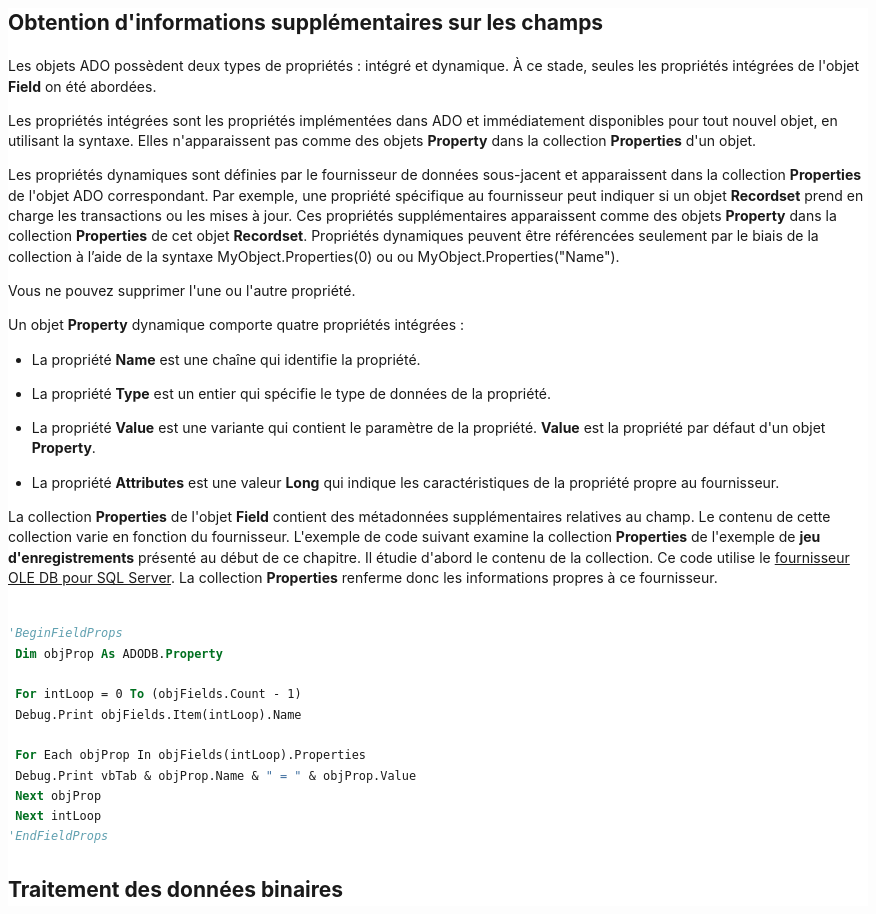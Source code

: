 

## <a name="getting-more-field-information"></a>Obtention d'informations supplémentaires sur les champs

Les objets ADO possèdent deux types de propriétés : intégré et dynamique. À ce stade, seules les propriétés intégrées de l'objet **Field** on été abordées.

Les propriétés intégrées sont les propriétés implémentées dans ADO et immédiatement disponibles pour tout nouvel objet, en utilisant la syntaxe. Elles n'apparaissent pas comme des objets **Property** dans la collection **Properties** d'un objet.

Les propriétés dynamiques sont définies par le fournisseur de données sous-jacent et apparaissent dans la collection **Properties** de l'objet ADO correspondant. Par exemple, une propriété spécifique au fournisseur peut indiquer si un objet **Recordset** prend en charge les transactions ou les mises à jour. Ces propriétés supplémentaires apparaissent comme des objets **Property** dans la collection **Properties** de cet objet **Recordset**. Propriétés dynamiques peuvent être référencées seulement par le biais de la collection à l’aide de la syntaxe MyObject.Properties(0) ou ou MyObject.Properties("Name").

Vous ne pouvez supprimer l'une ou l'autre propriété.

Un objet **Property** dynamique comporte quatre propriétés intégrées :

  - La propriété **Name** est une chaîne qui identifie la propriété.

  - La propriété **Type** est un entier qui spécifie le type de données de la propriété.

  - La propriété **Value** est une variante qui contient le paramètre de la propriété. **Value** est la propriété par défaut d'un objet **Property**.

  - La propriété **Attributes** est une valeur **Long** qui indique les caractéristiques de la propriété propre au fournisseur.

La collection **Properties** de l'objet **Field** contient des métadonnées supplémentaires relatives au champ. Le contenu de cette collection varie en fonction du fournisseur. L'exemple de code suivant examine la collection **Properties** de l'exemple de **jeu d'enregistrements** présenté au début de ce chapitre. Il étudie d'abord le contenu de la collection. Ce code utilise le [fournisseur OLE DB pour SQL Server](microsoft-ole-db-provider-for-sql-server.md). La collection **Properties** renferme donc les informations propres à ce fournisseur.

```vb 
 
'BeginFieldProps 
 Dim objProp As ADODB.Property 
 
 For intLoop = 0 To (objFields.Count - 1) 
 Debug.Print objFields.Item(intLoop).Name 
 
 For Each objProp In objFields(intLoop).Properties 
 Debug.Print vbTab & objProp.Name & " = " & objProp.Value 
 Next objProp 
 Next intLoop 
'EndFieldProps 
```

## <a name="dealing-with-binary-data"></a>Traitement des données binaires
